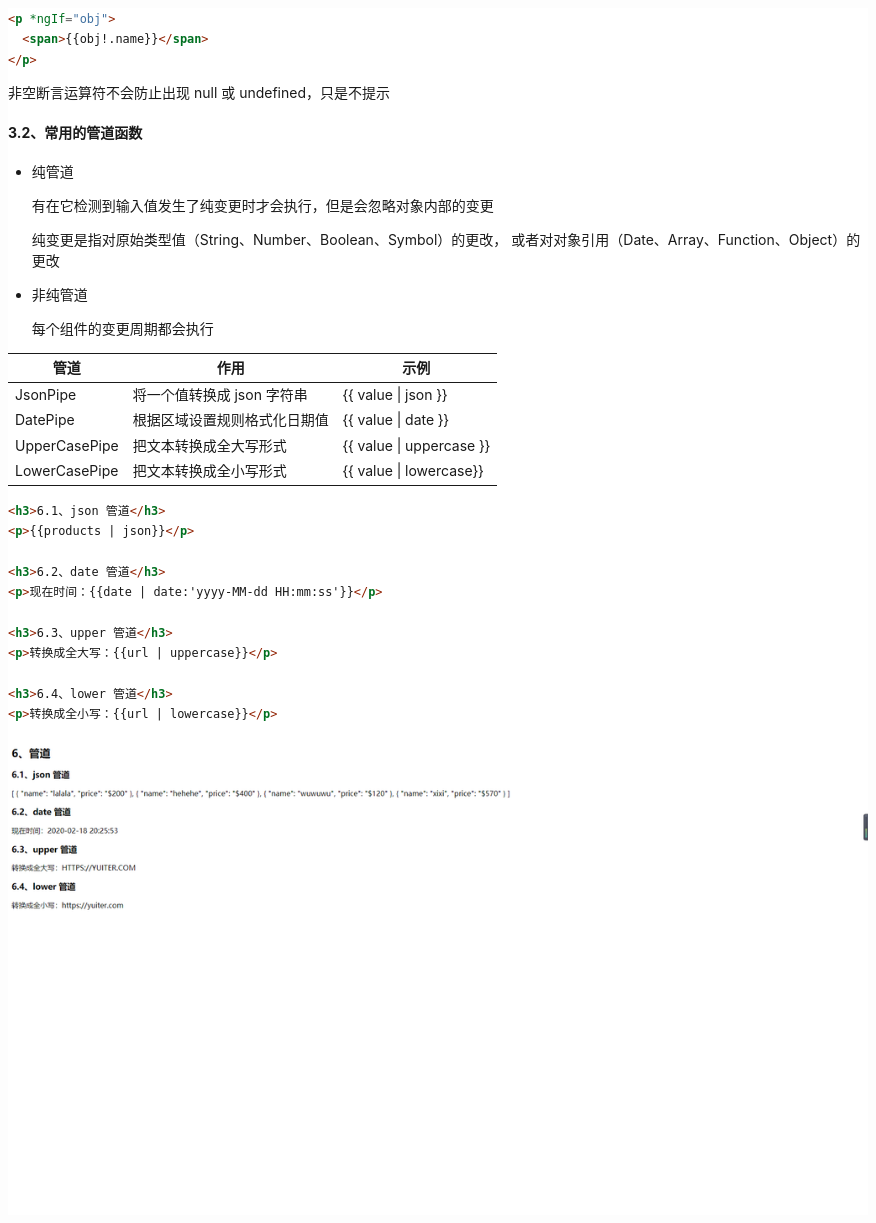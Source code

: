   ```html
  <p *ngIf="obj">
    <span>{{obj!.name}}</span>
  </p>
  ```
  
  非空断言运算符不会防止出现 null 或 undefined，只是不提示

#### 3.2、常用的管道函数

- 纯管道

  有在它检测到输入值发生了纯变更时才会执行，但是会忽略对象内部的变更

  纯变更是指对原始类型值（String、Number、Boolean、Symbol）的更改， 或者对对象引用（Date、Array、Function、Object）的更改

- 非纯管道

  每个组件的变更周期都会执行

| 管道          | 作用                         | 示例                     |
| ------------- | ---------------------------- | ------------------------ |
| JsonPipe      | 将一个值转换成 json 字符串   | {{ value \| json }}      |
| DatePipe      | 根据区域设置规则格式化日期值 | {{ value \| date }}      |
| UpperCasePipe | 把文本转换成全大写形式       | {{ value \| uppercase }} |
| LowerCasePipe | 把文本转换成全小写形式       | {{ value \| lowercase}}  |

```html
<h3>6.1、json 管道</h3>
<p>{{products | json}}</p>

<h3>6.2、date 管道</h3>
<p>现在时间：{{date | date:'yyyy-MM-dd HH:mm:ss'}}</p>

<h3>6.3、upper 管道</h3>
<p>转换成全大写：{{url | uppercase}}</p>

<h3>6.4、lower 管道</h3>
<p>转换成全小写：{{url | lowercase}}</p>
```

![管道函数](./imgs/20200218203622.png)
